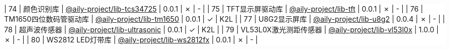 | 74 | 颜色识别库 | [@aily-project/lib-tcs34725](TCS34725) | 0.0.1 | ✗ | - |
| 75 | TFT显示屏驱动库 | [@aily-project/lib-tft](TFT) | 0.0.1 | ✗ | - |
| 76 | TM1650四位数码管驱动库 | [@aily-project/lib-tm1650](TM1650) | 0.0.1 | ✓ | K2L |
| 77 | U8G2显示屏库 | [@aily-project/lib-u8g2](u8g2) | 0.0.4 | ✗ | - |
| 78 | 超声波传感器 | [@aily-project/lib-ultrasonic](Ultrasonic) | 0.0.1 | ✓ | K2L |
| 79 | VL53L0X激光测距传感器 | [@aily-project/lib-vl53l0x](VL53L0X) | 1.0.0 | ✗ | - |
| 80 | WS2812 LED灯带库 | [@aily-project/lib-ws2812fx](ws2812fx) | 0.0.1 | ✗ | - |
